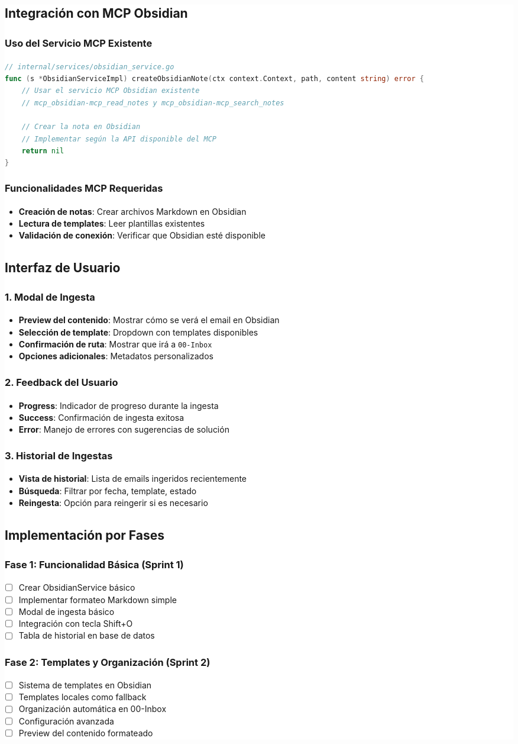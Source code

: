 ## Integración con MCP Obsidian

### **Uso del Servicio MCP Existente**
```go
// internal/services/obsidian_service.go
func (s *ObsidianServiceImpl) createObsidianNote(ctx context.Context, path, content string) error {
    // Usar el servicio MCP Obsidian existente
    // mcp_obsidian-mcp_read_notes y mcp_obsidian-mcp_search_notes
    
    // Crear la nota en Obsidian
    // Implementar según la API disponible del MCP
    return nil
}
```

### **Funcionalidades MCP Requeridas**
- **Creación de notas**: Crear archivos Markdown en Obsidian
- **Lectura de templates**: Leer plantillas existentes
- **Validación de conexión**: Verificar que Obsidian esté disponible

## Interfaz de Usuario

### **1. Modal de Ingesta**
- **Preview del contenido**: Mostrar cómo se verá el email en Obsidian
- **Selección de template**: Dropdown con templates disponibles
- **Confirmación de ruta**: Mostrar que irá a `00-Inbox`
- **Opciones adicionales**: Metadatos personalizados

### **2. Feedback del Usuario**
- **Progress**: Indicador de progreso durante la ingesta
- **Success**: Confirmación de ingesta exitosa
- **Error**: Manejo de errores con sugerencias de solución

### **3. Historial de Ingestas**
- **Vista de historial**: Lista de emails ingeridos recientemente
- **Búsqueda**: Filtrar por fecha, template, estado
- **Reingesta**: Opción para reingerir si es necesario

## Implementación por Fases

### **Fase 1: Funcionalidad Básica (Sprint 1)**
- [ ] Crear ObsidianService básico
- [ ] Implementar formateo Markdown simple
- [ ] Modal de ingesta básico
- [ ] Integración con tecla Shift+O
- [ ] Tabla de historial en base de datos

### **Fase 2: Templates y Organización (Sprint 2)**
- [ ] Sistema de templates en Obsidian
- [ ] Templates locales como fallback
- [ ] Organización automática en 00-Inbox
- [ ] Configuración avanzada
- [ ] Preview del contenido formateado
